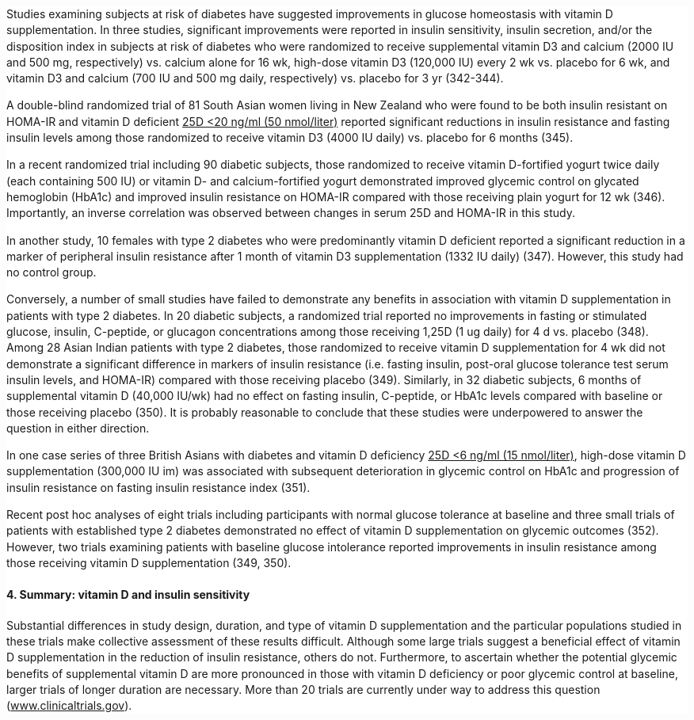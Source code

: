 Studies examining subjects at risk of diabetes have suggested improvements in glucose homeostasis with vitamin D supplementation. In three studies, significant improvements were reported in insulin sensitivity, insulin secretion, and/or the disposition index in subjects at risk of diabetes who were randomized to receive supplemental vitamin D3 and calcium (2000 IU and 500 mg, respectively) vs. calcium alone for 16 wk, high-dose vitamin D3 (120,000 IU) every 2 wk vs. placebo for 6 wk, and vitamin D3 and calcium (700 IU and 500 mg daily, respectively) vs. placebo for 3 yr (342-344).

A double-blind randomized trial of 81 South Asian women living in New Zealand who were found to be both insulin resistant on HOMA-IR and vitamin D deficient [25D <20 ng/ml (50 nmol/liter)](25D%20<20%20ng/ml%20(50%20nmol/liter)) reported significant reductions in insulin resistance and fasting insulin levels among those randomized to receive vitamin D3 (4000 IU daily) vs. placebo for 6 months (345).

In a recent randomized trial including 90 diabetic subjects, those randomized to receive vitamin D-fortified yogurt twice daily (each containing 500 IU) or vitamin D- and calcium-fortified yogurt demonstrated improved glycemic control on glycated hemoglobin (HbA1c) and improved insulin resistance on HOMA-IR compared with those receiving plain yogurt for 12 wk (346). Importantly, an inverse correlation was observed between changes in serum 25D and HOMA-IR in this study.

In another study, 10 females with type 2 diabetes who were predominantly vitamin D deficient reported a significant reduction in a marker of peripheral insulin resistance after 1 month of vitamin D3 supplementation (1332 IU daily) (347). However, this study had no control group.

Conversely, a number of small studies have failed to demonstrate any benefits in association with vitamin D supplementation in patients with type 2 diabetes. In 20 diabetic subjects, a randomized trial reported no improvements in fasting or stimulated glucose, insulin, C-peptide, or glucagon concentrations among those receiving 1,25D (1 ug daily) for 4 d vs. placebo (348). Among 28 Asian Indian patients with type 2 diabetes, those randomized to receive vitamin D supplementation for 4 wk did not demonstrate a significant difference in markers of insulin resistance (i.e. fasting insulin, post-oral glucose tolerance test serum insulin levels, and HOMA-IR) compared with those receiving placebo (349). Similarly, in 32 diabetic subjects, 6 months of supplemental vitamin D (40,000 IU/wk) had no effect on fasting insulin, C-peptide, or HbA1c levels compared with baseline or those receiving placebo (350). It is probably reasonable to conclude that these studies were underpowered to answer the question in either direction.

In one case series of three British Asians with diabetes and vitamin D deficiency [25D <6 ng/ml (15 nmol/liter)](25D%20<6%20ng/ml%20(15%20nmol/liter)), high-dose vitamin D supplementation (300,000 IU im) was associated with subsequent deterioration in glycemic control on HbA1c and progression of insulin resistance on fasting insulin resistance index (351).

Recent post hoc analyses of eight trials including participants with normal glucose tolerance at baseline and three small trials of patients with established type 2 diabetes demonstrated no effect of vitamin D supplementation on glycemic outcomes (352). However, two trials examining patients with baseline glucose intolerance reported improvements in insulin resistance among those receiving vitamin D supplementation (349, 350).

#### 4. Summary: vitamin D and insulin sensitivity

Substantial differences in study design, duration, and type of vitamin D supplementation and the particular populations studied in these trials make collective assessment of these results difficult. Although some large trials suggest a beneficial effect of vitamin D supplementation in the reduction of insulin resistance, others do not. Furthermore, to ascertain whether the potential glycemic benefits of supplemental vitamin D are more pronounced in those with vitamin D deficiency or poor glycemic control at baseline, larger trials of longer duration are necessary. More than 20 trials are currently under way to address this question (www.clinicaltrials.gov).
